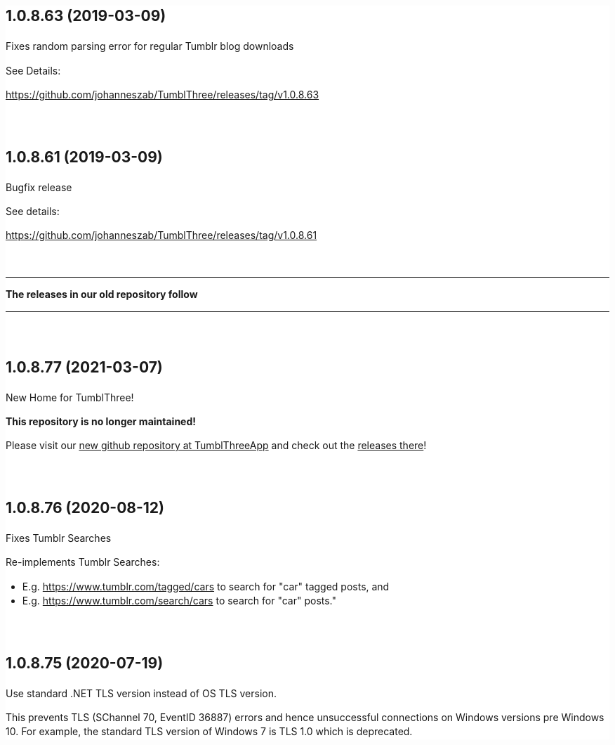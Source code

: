 ## 1.0.8.63 (2019-03-09)

Fixes random parsing error for regular Tumblr blog downloads

See Details:

https://github.com/johanneszab/TumblThree/releases/tag/v1.0.8.63

<br>

## 1.0.8.61 (2019-03-09)

Bugfix release

See details:

https://github.com/johanneszab/TumblThree/releases/tag/v1.0.8.61

<br>

---

**The releases in our old repository follow**

---

<br>

## 1.0.8.77 (2021-03-07)

New Home for TumblThree!

**This repository is no longer maintained!**

Please visit our [new github repository at TumblThreeApp](https://github.com/TumblThreeApp/TumblThree) and check out the [releases there](https://github.com/TumblThreeApp/TumblThree/releases)!

<br>

## 1.0.8.76 (2020-08-12)

Fixes Tumblr Searches

Re-implements Tumblr Searches:

* E.g. https://www.tumblr.com/tagged/cars to search for "car" tagged posts, and
* E.g. https://www.tumblr.com/search/cars to search for "car" posts."
<br>

## 1.0.8.75 (2020-07-19)

Use standard .NET TLS version instead of OS TLS version.

This prevents TLS (SChannel 70, EventID 36887) errors and hence unsuccessful connections on Windows versions pre Windows 10. For example, the standard TLS version of Windows 7 is TLS 1.0 which is deprecated.
